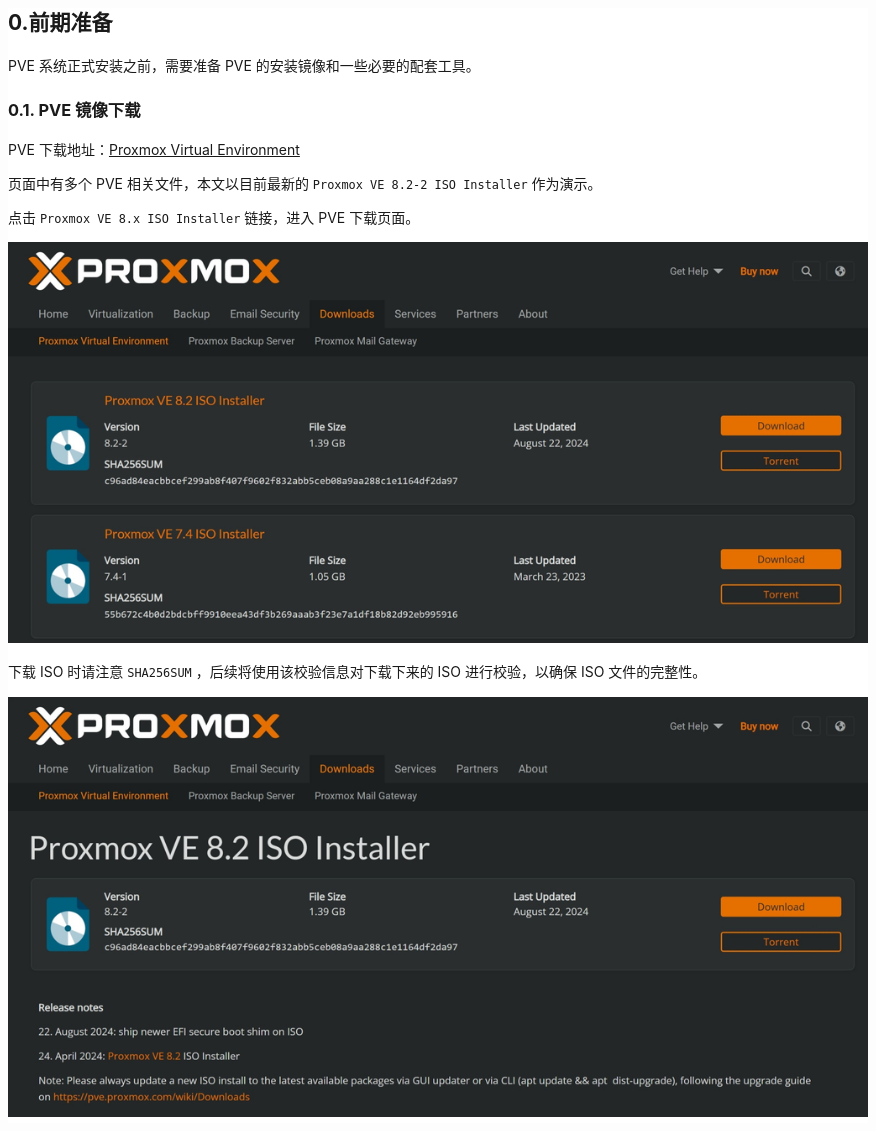 ## 0.前期准备

PVE 系统正式安装之前，需要准备 PVE 的安装镜像和一些必要的配套工具。  

### 0.1. PVE 镜像下载

PVE 下载地址：[Proxmox Virtual Environment](https://www.proxmox.com/en/downloads/proxmox-virtual-environment/iso)  

页面中有多个 PVE 相关文件，本文以目前最新的 `Proxmox VE 8.2-2 ISO Installer` 作为演示。  

点击 `Proxmox VE 8.x ISO Installer` 链接，进入 PVE 下载页面。  

![PVE下载页面](img/p01/pve_download_iso.jpeg)

下载 ISO 时请注意 `SHA256SUM` ，后续将使用该校验信息对下载下来的 ISO 进行校验，以确保 ISO 文件的完整性。  

![下载PVE](img/p01/pve_iso_hash.jpeg)
